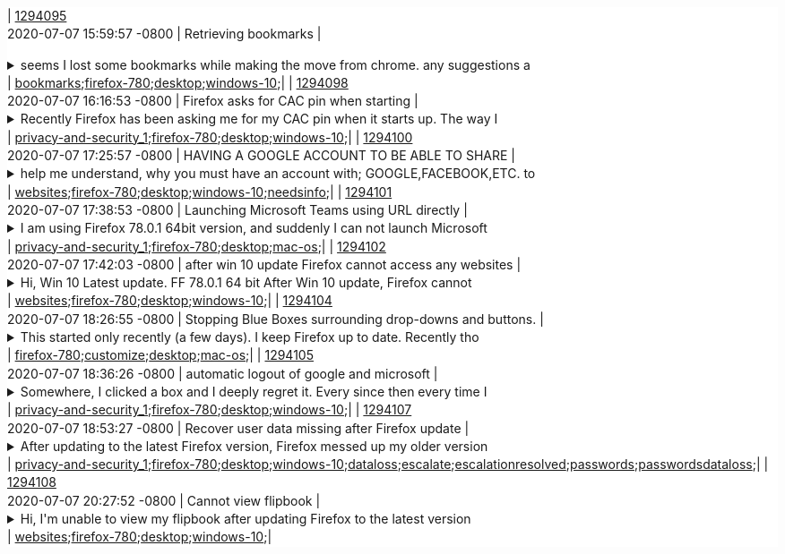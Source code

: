 | [1294095](https://support.mozilla.org/questions/1294095)<br>2020-07-07 15:59:57 -0800 | Retrieving bookmarks |<details><summary>seems I lost some bookmarks while making the move from chrome. any suggestions a</summary></details> | [bookmarks](https://support.mozilla.org/en-US/questions/firefox?tagged=bookmarks);[firefox-780](https://support.mozilla.org/en-US/questions/firefox?tagged=firefox-780);[desktop](https://support.mozilla.org/en-US/questions/firefox?tagged=desktop);[windows-10](https://support.mozilla.org/en-US/questions/firefox?tagged=windows-10);|
| [1294098](https://support.mozilla.org/questions/1294098)<br>2020-07-07 16:16:53 -0800 | Firefox asks for CAC pin when starting |<details><summary>Recently Firefox has been asking me for my CAC pin when it starts up. The way I </summary></details> | [privacy-and-security_1](https://support.mozilla.org/en-US/questions/firefox?tagged=privacy-and-security_1);[firefox-780](https://support.mozilla.org/en-US/questions/firefox?tagged=firefox-780);[desktop](https://support.mozilla.org/en-US/questions/firefox?tagged=desktop);[windows-10](https://support.mozilla.org/en-US/questions/firefox?tagged=windows-10);|
| [1294100](https://support.mozilla.org/questions/1294100)<br>2020-07-07 17:25:57 -0800 | HAVING A GOOGLE ACCOUNT TO BE ABLE TO SHARE |<details><summary>help me understand, why you must have an account with;  GOOGLE,FACEBOOK,ETC. to </summary></details> | [websites](https://support.mozilla.org/en-US/questions/firefox?tagged=websites);[firefox-780](https://support.mozilla.org/en-US/questions/firefox?tagged=firefox-780);[desktop](https://support.mozilla.org/en-US/questions/firefox?tagged=desktop);[windows-10](https://support.mozilla.org/en-US/questions/firefox?tagged=windows-10);[needsinfo](https://support.mozilla.org/en-US/questions/firefox?tagged=needsinfo);|
| [1294101](https://support.mozilla.org/questions/1294101)<br>2020-07-07 17:38:53 -0800 | Launching Microsoft Teams using URL directly |<details><summary>I am using Firefox 78.0.1 64bit version, and suddenly I can not launch Microsoft</summary></details> | [privacy-and-security_1](https://support.mozilla.org/en-US/questions/firefox?tagged=privacy-and-security_1);[firefox-780](https://support.mozilla.org/en-US/questions/firefox?tagged=firefox-780);[desktop](https://support.mozilla.org/en-US/questions/firefox?tagged=desktop);[mac-os](https://support.mozilla.org/en-US/questions/firefox?tagged=mac-os);|
| [1294102](https://support.mozilla.org/questions/1294102)<br>2020-07-07 17:42:03 -0800 | after win 10 update Firefox cannot access any websites |<details><summary>Hi, Win 10 Latest update. FF 78.0.1  64 bit After Win 10 update, Firefox cannot </summary></details> | [websites](https://support.mozilla.org/en-US/questions/firefox?tagged=websites);[firefox-780](https://support.mozilla.org/en-US/questions/firefox?tagged=firefox-780);[desktop](https://support.mozilla.org/en-US/questions/firefox?tagged=desktop);[windows-10](https://support.mozilla.org/en-US/questions/firefox?tagged=windows-10);|
| [1294104](https://support.mozilla.org/questions/1294104)<br>2020-07-07 18:26:55 -0800 | Stopping Blue Boxes surrounding drop-downs and buttons. |<details><summary>This started only recently (a few days). I keep Firefox up to date. Recently tho</summary></details> | [firefox-780](https://support.mozilla.org/en-US/questions/firefox?tagged=firefox-780);[customize](https://support.mozilla.org/en-US/questions/firefox?tagged=customize);[desktop](https://support.mozilla.org/en-US/questions/firefox?tagged=desktop);[mac-os](https://support.mozilla.org/en-US/questions/firefox?tagged=mac-os);|
| [1294105](https://support.mozilla.org/questions/1294105)<br>2020-07-07 18:36:26 -0800 | automatic logout of google and microsoft |<details><summary>Somewhere, I clicked a box and I deeply regret it. Every since then every time I</summary></details> | [privacy-and-security_1](https://support.mozilla.org/en-US/questions/firefox?tagged=privacy-and-security_1);[firefox-780](https://support.mozilla.org/en-US/questions/firefox?tagged=firefox-780);[desktop](https://support.mozilla.org/en-US/questions/firefox?tagged=desktop);[windows-10](https://support.mozilla.org/en-US/questions/firefox?tagged=windows-10);|
| [1294107](https://support.mozilla.org/questions/1294107)<br>2020-07-07 18:53:27 -0800 | Recover user data missing after Firefox update |<details><summary>After updating to the latest Firefox version, Firefox messed up my older version</summary></details> | [privacy-and-security_1](https://support.mozilla.org/en-US/questions/firefox?tagged=privacy-and-security_1);[firefox-780](https://support.mozilla.org/en-US/questions/firefox?tagged=firefox-780);[desktop](https://support.mozilla.org/en-US/questions/firefox?tagged=desktop);[windows-10](https://support.mozilla.org/en-US/questions/firefox?tagged=windows-10);[dataloss](https://support.mozilla.org/en-US/questions/firefox?tagged=dataloss);[escalate](https://support.mozilla.org/en-US/questions/firefox?tagged=escalate);[escalationresolved](https://support.mozilla.org/en-US/questions/firefox?tagged=escalationresolved);[passwords](https://support.mozilla.org/en-US/questions/firefox?tagged=passwords);[passwordsdataloss](https://support.mozilla.org/en-US/questions/firefox?tagged=passwordsdataloss);|
| [1294108](https://support.mozilla.org/questions/1294108)<br>2020-07-07 20:27:52 -0800 | Cannot view flipbook |<details><summary>Hi, I'm unable to view my flipbook after updating Firefox to the latest version </summary></details> | [websites](https://support.mozilla.org/en-US/questions/firefox?tagged=websites);[firefox-780](https://support.mozilla.org/en-US/questions/firefox?tagged=firefox-780);[desktop](https://support.mozilla.org/en-US/questions/firefox?tagged=desktop);[windows-10](https://support.mozilla.org/en-US/questions/firefox?tagged=windows-10);|